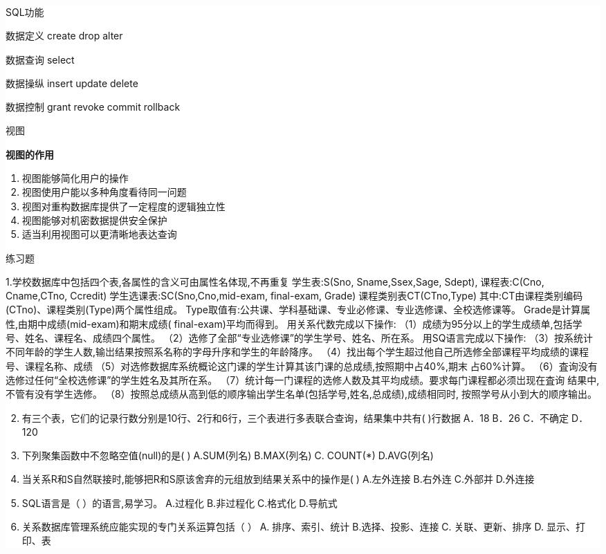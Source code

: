   SQL功能

   数据定义  create  drop  alter

   数据查询  select

   数据操纵  insert  update delete

   数据控制  grant     revoke     commit     rollback

   视图

   **视图的作用**

   1. 视图能够简化用户的操作
   2. 视图使用户能以多种角度看待同一问题
   3. 视图对重构数据库提供了一定程度的逻辑独立性
   4. 视图能够对机密数据提供安全保护
   5. 适当利用视图可以更清晰地表达查询

   练习题

   1.学校数据库中包括四个表,各属性的含义可由属性名体现,不再重复
   学生表:S(Sno, Sname,Ssex,Sage, Sdept),
   课程表:C(Cno, Cname,CTno, Ccredit)
   学生选课表:SC(Sno,Cno,mid-exam, final-exam, Grade)
   课程类别表CT(CTno,Type)
   其中:CT由课程类别编码(CTno)、课程类别(Type)两个属性组成。
   Type取值有:公共课、学科基础课、专业必修课、专业选修课、全校选修课等。
   Grade是计算属性,由期中成绩(mid-exam)和期末成绩( final-exam)平均而得到。
   用关系代数完成以下操作:
   （1）成绩为95分以上的学生成绩单,包括学号、姓名、课程名、成绩四个属性。
   （2）选修了全部“专业选修课”的学生学号、姓名、所在系。
   用SQ语言完成以下操作:
   （3）按系统计不同年龄的学生人数,输岀结果按照系名称的字母升序和学生的年龄降序。
   （4）找出每个学生超过他自己所选修全部课程平均成绩的课程号、课程名称、成绩
   （5）对选修数据库系统概论这门课的学生计算其该门课的总成绩,按照期中占40%,期末
   占60%计算。
   （6）査询没有选修过任何“全校选修课”的学生姓名及其所在系。
   （7）统计每一门课程的选修人数及其平均成绩。要求每门课程都必须岀现在査询
   结果中,不管有没有学生选修。
   （8）按照总成绩从高到低的顺序输出学生名单(包括学号,姓名,总成绩),成绩相同时,
   按照学号从小到大的顺序输出。

   2. 有三个表，它们的记录行数分别是10行、2行和6行，三个表进行多表联合查询，结果集中共有(  )行数据
      A．18    B．26    C．不确定    D．120

   3. 下列聚集函数中不忽略空值(null)的是(     )
      A.SUM(列名)     B.MAX(列名)    C. COUNT(*)    D.AVG(列名)

   4. 当关系R和S自然联接时,能够把R和S原该舍弃的元组放到结果关系中的操作是(     )
      A.左外连接    B.右外连    C.外部并    D.外连接

   5. SQL语言是（   ）的语言,易学习。
      A.过程化  B.非过程化   C.格式化    D.导航式

   6. 关系数据库管理系统应能实现的专门关系运算包括（      ）
      A. 排序、索引、统计  B.选择、投影、连接   C. 关联、更新、排序  D. 显示、打印、表
